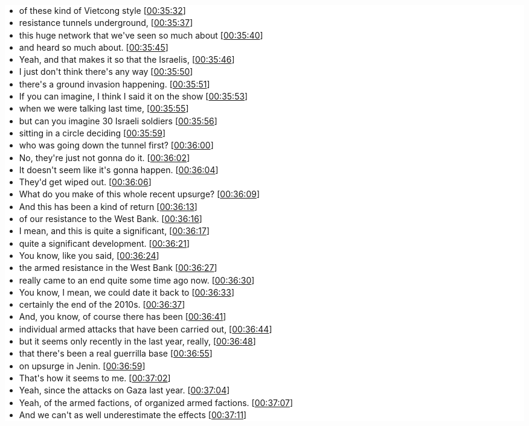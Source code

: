 *  of these kind of Vietcong style [[00:35:32](https://www.youtube.com/watch?v=eW9w5y4irtk&t=2132.26s)]
*  resistance tunnels underground, [[00:35:37](https://www.youtube.com/watch?v=eW9w5y4irtk&t=2137.94s)]
*  this huge network that we've seen so much about [[00:35:40](https://www.youtube.com/watch?v=eW9w5y4irtk&t=2140.2200000000003s)]
*  and heard so much about. [[00:35:45](https://www.youtube.com/watch?v=eW9w5y4irtk&t=2145.2200000000003s)]
*  Yeah, and that makes it so that the Israelis, [[00:35:46](https://www.youtube.com/watch?v=eW9w5y4irtk&t=2146.94s)]
*  I just don't think there's any way [[00:35:50](https://www.youtube.com/watch?v=eW9w5y4irtk&t=2150.3s)]
*  there's a ground invasion happening. [[00:35:51](https://www.youtube.com/watch?v=eW9w5y4irtk&t=2151.7000000000003s)]
*  If you can imagine, I think I said it on the show [[00:35:53](https://www.youtube.com/watch?v=eW9w5y4irtk&t=2153.26s)]
*  when we were talking last time, [[00:35:55](https://www.youtube.com/watch?v=eW9w5y4irtk&t=2155.2200000000003s)]
*  but can you imagine 30 Israeli soldiers [[00:35:56](https://www.youtube.com/watch?v=eW9w5y4irtk&t=2156.6200000000003s)]
*  sitting in a circle deciding [[00:35:59](https://www.youtube.com/watch?v=eW9w5y4irtk&t=2159.5s)]
*  who was going down the tunnel first? [[00:36:00](https://www.youtube.com/watch?v=eW9w5y4irtk&t=2160.78s)]
*  No, they're just not gonna do it. [[00:36:02](https://www.youtube.com/watch?v=eW9w5y4irtk&t=2162.34s)]
*  It doesn't seem like it's gonna happen. [[00:36:04](https://www.youtube.com/watch?v=eW9w5y4irtk&t=2164.1800000000003s)]
*  They'd get wiped out. [[00:36:06](https://www.youtube.com/watch?v=eW9w5y4irtk&t=2166.9s)]
*  What do you make of this whole recent upsurge? [[00:36:09](https://www.youtube.com/watch?v=eW9w5y4irtk&t=2169.82s)]
*  And this has been a kind of return [[00:36:13](https://www.youtube.com/watch?v=eW9w5y4irtk&t=2173.6600000000003s)]
*  of our resistance to the West Bank. [[00:36:16](https://www.youtube.com/watch?v=eW9w5y4irtk&t=2176.1400000000003s)]
*  I mean, and this is quite a significant, [[00:36:17](https://www.youtube.com/watch?v=eW9w5y4irtk&t=2177.94s)]
*  quite a significant development. [[00:36:21](https://www.youtube.com/watch?v=eW9w5y4irtk&t=2181.46s)]
*  You know, like you said, [[00:36:24](https://www.youtube.com/watch?v=eW9w5y4irtk&t=2184.38s)]
*  the armed resistance in the West Bank [[00:36:27](https://www.youtube.com/watch?v=eW9w5y4irtk&t=2187.42s)]
*  really came to an end quite some time ago now. [[00:36:30](https://www.youtube.com/watch?v=eW9w5y4irtk&t=2190.02s)]
*  You know, I mean, we could date it back to [[00:36:33](https://www.youtube.com/watch?v=eW9w5y4irtk&t=2193.82s)]
*  certainly the end of the 2010s. [[00:36:37](https://www.youtube.com/watch?v=eW9w5y4irtk&t=2197.14s)]
*  And, you know, of course there has been [[00:36:41](https://www.youtube.com/watch?v=eW9w5y4irtk&t=2201.66s)]
*  individual armed attacks that have been carried out, [[00:36:44](https://www.youtube.com/watch?v=eW9w5y4irtk&t=2204.02s)]
*  but it seems only recently in the last year, really, [[00:36:48](https://www.youtube.com/watch?v=eW9w5y4irtk&t=2208.22s)]
*  that there's been a real guerrilla base [[00:36:55](https://www.youtube.com/watch?v=eW9w5y4irtk&t=2215.66s)]
*  on upsurge in Jenin. [[00:36:59](https://www.youtube.com/watch?v=eW9w5y4irtk&t=2219.54s)]
*  That's how it seems to me. [[00:37:02](https://www.youtube.com/watch?v=eW9w5y4irtk&t=2222.1s)]
*  Yeah, since the attacks on Gaza last year. [[00:37:04](https://www.youtube.com/watch?v=eW9w5y4irtk&t=2224.82s)]
*  Yeah, of the armed factions, of organized armed factions. [[00:37:07](https://www.youtube.com/watch?v=eW9w5y4irtk&t=2227.7s)]
*  And we can't as well underestimate the effects [[00:37:11](https://www.youtube.com/watch?v=eW9w5y4irtk&t=2231.94s)]